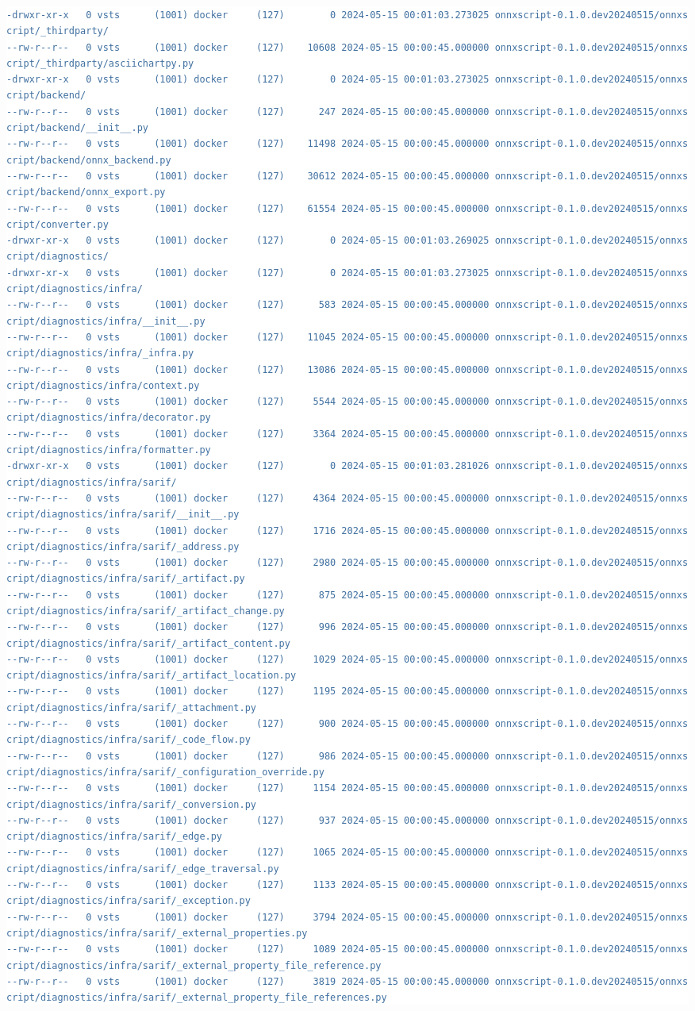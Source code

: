 ```diff
-drwxr-xr-x   0 vsts      (1001) docker     (127)        0 2024-05-15 00:01:03.273025 onnxscript-0.1.0.dev20240515/onnxscript/_thirdparty/
--rw-r--r--   0 vsts      (1001) docker     (127)    10608 2024-05-15 00:00:45.000000 onnxscript-0.1.0.dev20240515/onnxscript/_thirdparty/asciichartpy.py
-drwxr-xr-x   0 vsts      (1001) docker     (127)        0 2024-05-15 00:01:03.273025 onnxscript-0.1.0.dev20240515/onnxscript/backend/
--rw-r--r--   0 vsts      (1001) docker     (127)      247 2024-05-15 00:00:45.000000 onnxscript-0.1.0.dev20240515/onnxscript/backend/__init__.py
--rw-r--r--   0 vsts      (1001) docker     (127)    11498 2024-05-15 00:00:45.000000 onnxscript-0.1.0.dev20240515/onnxscript/backend/onnx_backend.py
--rw-r--r--   0 vsts      (1001) docker     (127)    30612 2024-05-15 00:00:45.000000 onnxscript-0.1.0.dev20240515/onnxscript/backend/onnx_export.py
--rw-r--r--   0 vsts      (1001) docker     (127)    61554 2024-05-15 00:00:45.000000 onnxscript-0.1.0.dev20240515/onnxscript/converter.py
-drwxr-xr-x   0 vsts      (1001) docker     (127)        0 2024-05-15 00:01:03.269025 onnxscript-0.1.0.dev20240515/onnxscript/diagnostics/
-drwxr-xr-x   0 vsts      (1001) docker     (127)        0 2024-05-15 00:01:03.273025 onnxscript-0.1.0.dev20240515/onnxscript/diagnostics/infra/
--rw-r--r--   0 vsts      (1001) docker     (127)      583 2024-05-15 00:00:45.000000 onnxscript-0.1.0.dev20240515/onnxscript/diagnostics/infra/__init__.py
--rw-r--r--   0 vsts      (1001) docker     (127)    11045 2024-05-15 00:00:45.000000 onnxscript-0.1.0.dev20240515/onnxscript/diagnostics/infra/_infra.py
--rw-r--r--   0 vsts      (1001) docker     (127)    13086 2024-05-15 00:00:45.000000 onnxscript-0.1.0.dev20240515/onnxscript/diagnostics/infra/context.py
--rw-r--r--   0 vsts      (1001) docker     (127)     5544 2024-05-15 00:00:45.000000 onnxscript-0.1.0.dev20240515/onnxscript/diagnostics/infra/decorator.py
--rw-r--r--   0 vsts      (1001) docker     (127)     3364 2024-05-15 00:00:45.000000 onnxscript-0.1.0.dev20240515/onnxscript/diagnostics/infra/formatter.py
-drwxr-xr-x   0 vsts      (1001) docker     (127)        0 2024-05-15 00:01:03.281026 onnxscript-0.1.0.dev20240515/onnxscript/diagnostics/infra/sarif/
--rw-r--r--   0 vsts      (1001) docker     (127)     4364 2024-05-15 00:00:45.000000 onnxscript-0.1.0.dev20240515/onnxscript/diagnostics/infra/sarif/__init__.py
--rw-r--r--   0 vsts      (1001) docker     (127)     1716 2024-05-15 00:00:45.000000 onnxscript-0.1.0.dev20240515/onnxscript/diagnostics/infra/sarif/_address.py
--rw-r--r--   0 vsts      (1001) docker     (127)     2980 2024-05-15 00:00:45.000000 onnxscript-0.1.0.dev20240515/onnxscript/diagnostics/infra/sarif/_artifact.py
--rw-r--r--   0 vsts      (1001) docker     (127)      875 2024-05-15 00:00:45.000000 onnxscript-0.1.0.dev20240515/onnxscript/diagnostics/infra/sarif/_artifact_change.py
--rw-r--r--   0 vsts      (1001) docker     (127)      996 2024-05-15 00:00:45.000000 onnxscript-0.1.0.dev20240515/onnxscript/diagnostics/infra/sarif/_artifact_content.py
--rw-r--r--   0 vsts      (1001) docker     (127)     1029 2024-05-15 00:00:45.000000 onnxscript-0.1.0.dev20240515/onnxscript/diagnostics/infra/sarif/_artifact_location.py
--rw-r--r--   0 vsts      (1001) docker     (127)     1195 2024-05-15 00:00:45.000000 onnxscript-0.1.0.dev20240515/onnxscript/diagnostics/infra/sarif/_attachment.py
--rw-r--r--   0 vsts      (1001) docker     (127)      900 2024-05-15 00:00:45.000000 onnxscript-0.1.0.dev20240515/onnxscript/diagnostics/infra/sarif/_code_flow.py
--rw-r--r--   0 vsts      (1001) docker     (127)      986 2024-05-15 00:00:45.000000 onnxscript-0.1.0.dev20240515/onnxscript/diagnostics/infra/sarif/_configuration_override.py
--rw-r--r--   0 vsts      (1001) docker     (127)     1154 2024-05-15 00:00:45.000000 onnxscript-0.1.0.dev20240515/onnxscript/diagnostics/infra/sarif/_conversion.py
--rw-r--r--   0 vsts      (1001) docker     (127)      937 2024-05-15 00:00:45.000000 onnxscript-0.1.0.dev20240515/onnxscript/diagnostics/infra/sarif/_edge.py
--rw-r--r--   0 vsts      (1001) docker     (127)     1065 2024-05-15 00:00:45.000000 onnxscript-0.1.0.dev20240515/onnxscript/diagnostics/infra/sarif/_edge_traversal.py
--rw-r--r--   0 vsts      (1001) docker     (127)     1133 2024-05-15 00:00:45.000000 onnxscript-0.1.0.dev20240515/onnxscript/diagnostics/infra/sarif/_exception.py
--rw-r--r--   0 vsts      (1001) docker     (127)     3794 2024-05-15 00:00:45.000000 onnxscript-0.1.0.dev20240515/onnxscript/diagnostics/infra/sarif/_external_properties.py
--rw-r--r--   0 vsts      (1001) docker     (127)     1089 2024-05-15 00:00:45.000000 onnxscript-0.1.0.dev20240515/onnxscript/diagnostics/infra/sarif/_external_property_file_reference.py
--rw-r--r--   0 vsts      (1001) docker     (127)     3819 2024-05-15 00:00:45.000000 onnxscript-0.1.0.dev20240515/onnxscript/diagnostics/infra/sarif/_external_property_file_references.py
```